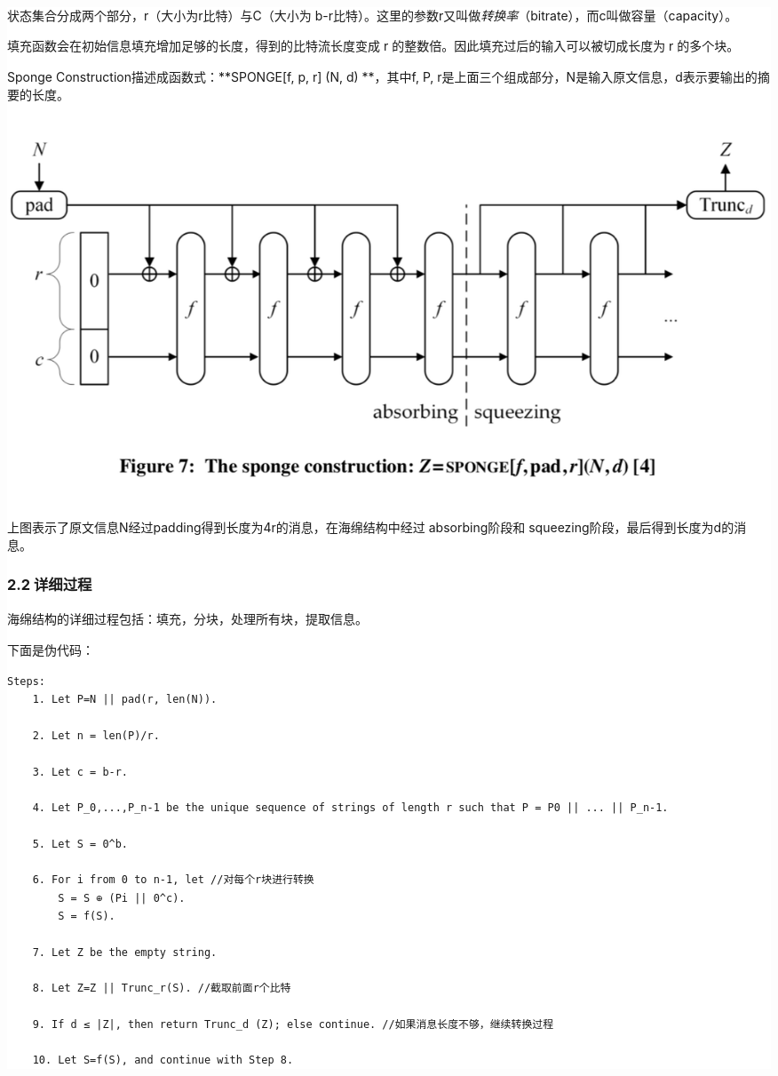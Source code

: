 状态集合分成两个部分，r（大小为r比特）与C（大小为 b-r比特）。这里的参数r又叫做*转换率*（bitrate），而c叫做容量（capacity）。

填充函数会在初始信息填充增加足够的长度，得到的比特流长度变成 r 的整数倍。因此填充过后的输入可以被切成长度为 r 的多个块。

Sponge Construction描述成函数式：**SPONGE[f, p, r] (N, d) **，其中f, P, r是上面三个组成部分，N是输入原文信息，d表示要输出的摘要的长度。

![image-20180808155904068](img/image-20180808155904068.png)

上图表示了原文信息N经过padding得到长度为4r的消息，在海绵结构中经过 absorbing阶段和 squeezing阶段，最后得到长度为d的消息。

### 2.2 详细过程 

海绵结构的详细过程包括：填充，分块，处理所有块，提取信息。

下面是伪代码：

```
Steps: 
    1. Let P=N || pad(r, len(N)).
    
    2. Let n = len(P)/r.
    
    3. Let c = b-r.
    
    4. Let P_0,...,P_n-1 be the unique sequence of strings of length r such that P = P0 || ... || P_n-1. 
    
    5. Let S = 0^b.
    
    6. For i from 0 to n-1, let //对每个r块进行转换
    	S = S ⊕ (Pi || 0^c).
    	S = f(S).
    
    7. Let Z be the empty string.
    
    8. Let Z=Z || Trunc_r(S). //截取前面r个比特
    
    9. If d ≤ |Z|, then return Trunc_d (Z); else continue. //如果消息长度不够，继续转换过程
    
    10. Let S=f(S), and continue with Step 8.
```
